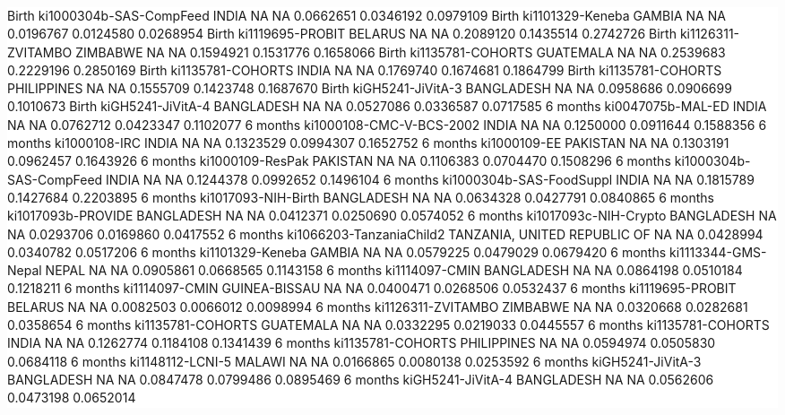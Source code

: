 Birth       ki1000304b-SAS-CompFeed    INDIA                          NA                   NA                0.0662651   0.0346192   0.0979109
Birth       ki1101329-Keneba           GAMBIA                         NA                   NA                0.0196767   0.0124580   0.0268954
Birth       ki1119695-PROBIT           BELARUS                        NA                   NA                0.2089120   0.1435514   0.2742726
Birth       ki1126311-ZVITAMBO         ZIMBABWE                       NA                   NA                0.1594921   0.1531776   0.1658066
Birth       ki1135781-COHORTS          GUATEMALA                      NA                   NA                0.2539683   0.2229196   0.2850169
Birth       ki1135781-COHORTS          INDIA                          NA                   NA                0.1769740   0.1674681   0.1864799
Birth       ki1135781-COHORTS          PHILIPPINES                    NA                   NA                0.1555709   0.1423748   0.1687670
Birth       kiGH5241-JiVitA-3          BANGLADESH                     NA                   NA                0.0958686   0.0906699   0.1010673
Birth       kiGH5241-JiVitA-4          BANGLADESH                     NA                   NA                0.0527086   0.0336587   0.0717585
6 months    ki0047075b-MAL-ED          INDIA                          NA                   NA                0.0762712   0.0423347   0.1102077
6 months    ki1000108-CMC-V-BCS-2002   INDIA                          NA                   NA                0.1250000   0.0911644   0.1588356
6 months    ki1000108-IRC              INDIA                          NA                   NA                0.1323529   0.0994307   0.1652752
6 months    ki1000109-EE               PAKISTAN                       NA                   NA                0.1303191   0.0962457   0.1643926
6 months    ki1000109-ResPak           PAKISTAN                       NA                   NA                0.1106383   0.0704470   0.1508296
6 months    ki1000304b-SAS-CompFeed    INDIA                          NA                   NA                0.1244378   0.0992652   0.1496104
6 months    ki1000304b-SAS-FoodSuppl   INDIA                          NA                   NA                0.1815789   0.1427684   0.2203895
6 months    ki1017093-NIH-Birth        BANGLADESH                     NA                   NA                0.0634328   0.0427791   0.0840865
6 months    ki1017093b-PROVIDE         BANGLADESH                     NA                   NA                0.0412371   0.0250690   0.0574052
6 months    ki1017093c-NIH-Crypto      BANGLADESH                     NA                   NA                0.0293706   0.0169860   0.0417552
6 months    ki1066203-TanzaniaChild2   TANZANIA, UNITED REPUBLIC OF   NA                   NA                0.0428994   0.0340782   0.0517206
6 months    ki1101329-Keneba           GAMBIA                         NA                   NA                0.0579225   0.0479029   0.0679420
6 months    ki1113344-GMS-Nepal        NEPAL                          NA                   NA                0.0905861   0.0668565   0.1143158
6 months    ki1114097-CMIN             BANGLADESH                     NA                   NA                0.0864198   0.0510184   0.1218211
6 months    ki1114097-CMIN             GUINEA-BISSAU                  NA                   NA                0.0400471   0.0268506   0.0532437
6 months    ki1119695-PROBIT           BELARUS                        NA                   NA                0.0082503   0.0066012   0.0098994
6 months    ki1126311-ZVITAMBO         ZIMBABWE                       NA                   NA                0.0320668   0.0282681   0.0358654
6 months    ki1135781-COHORTS          GUATEMALA                      NA                   NA                0.0332295   0.0219033   0.0445557
6 months    ki1135781-COHORTS          INDIA                          NA                   NA                0.1262774   0.1184108   0.1341439
6 months    ki1135781-COHORTS          PHILIPPINES                    NA                   NA                0.0594974   0.0505830   0.0684118
6 months    ki1148112-LCNI-5           MALAWI                         NA                   NA                0.0166865   0.0080138   0.0253592
6 months    kiGH5241-JiVitA-3          BANGLADESH                     NA                   NA                0.0847478   0.0799486   0.0895469
6 months    kiGH5241-JiVitA-4          BANGLADESH                     NA                   NA                0.0562606   0.0473198   0.0652014